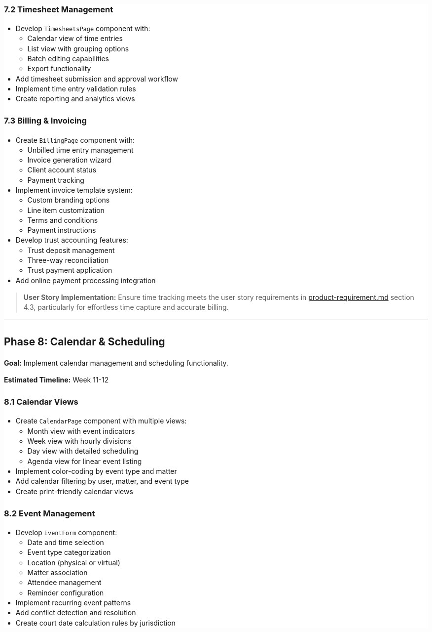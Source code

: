 ### 7.2 Timesheet Management
- Develop `TimesheetsPage` component with:
  - Calendar view of time entries
  - List view with grouping options
  - Batch editing capabilities
  - Export functionality
- Add timesheet submission and approval workflow
- Implement time entry validation rules
- Create reporting and analytics views

### 7.3 Billing & Invoicing
- Create `BillingPage` component with:
  - Unbilled time entry management
  - Invoice generation wizard
  - Client account status
  - Payment tracking
- Implement invoice template system:
  - Custom branding options
  - Line item customization
  - Terms and conditions
  - Payment instructions
- Develop trust accounting features:
  - Trust deposit management
  - Three-way reconciliation
  - Trust payment application
- Add online payment processing integration

> **User Story Implementation:** Ensure time tracking meets the user story requirements in [product-requirement.md](product-requirement.md) section 4.3, particularly for effortless time capture and accurate billing.

---

## Phase 8: Calendar & Scheduling

**Goal:** Implement calendar management and scheduling functionality.

**Estimated Timeline:** Week 11-12

### 8.1 Calendar Views
- Create `CalendarPage` component with multiple views:
  - Month view with event indicators
  - Week view with hourly divisions
  - Day view with detailed scheduling
  - Agenda view for linear event listing
- Implement color-coding by event type and matter
- Add calendar filtering by user, matter, and event type
- Create print-friendly calendar views

### 8.2 Event Management
- Develop `EventForm` component:
  - Date and time selection
  - Event type categorization
  - Location (physical or virtual)
  - Matter association
  - Attendee management
  - Reminder configuration
- Implement recurring event patterns
- Add conflict detection and resolution
- Create court date calculation rules by jurisdiction

